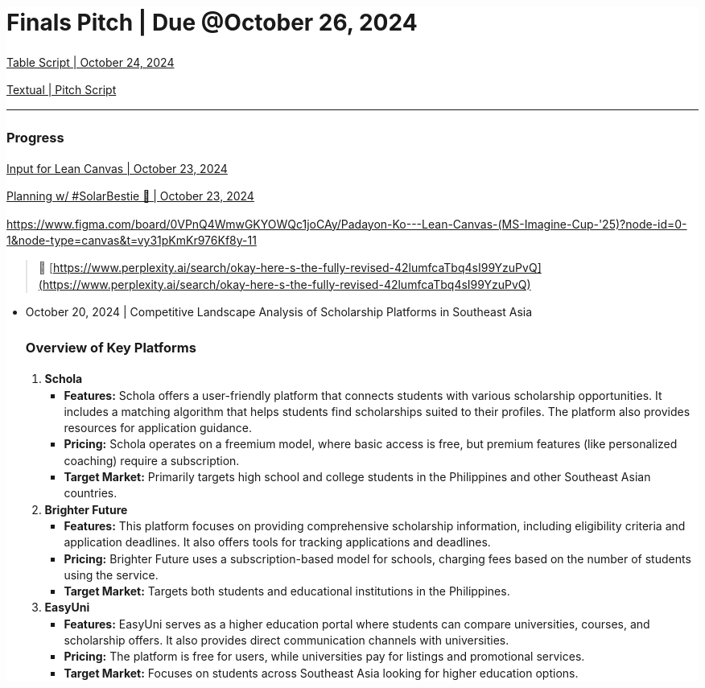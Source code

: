 # Finals Pitch | Due @October 26, 2024

[Table Script | October 24, 2024 ](Finals%20Pitch%20Due%20@October%2026,%202024%201238ffadd3ae805786caf7c7e2059b21/Table%20Script%20@October%2024,%202024%2012a8ffadd3ae80aa8ff5f98916a2d65f.md)

[Textual | Pitch Script ](Finals%20Pitch%20Due%20@October%2026,%202024%201238ffadd3ae805786caf7c7e2059b21/Textual%20Pitch%20Script%201258ffadd3ae80be9a18e049606f12b1.md)

---

### Progress

[Input for Lean Canvas | October 23, 2024 ](Finals%20Pitch%20Due%20@October%2026,%202024%201238ffadd3ae805786caf7c7e2059b21/Input%20for%20Lean%20Canvas%20@October%2023,%202024%201288ffadd3ae8018a3f0ef25708348fb.md)

[Planning w/ #SolarBestie 🔆 | October 23, 2024 ](Finals%20Pitch%20Due%20@October%2026,%202024%201238ffadd3ae805786caf7c7e2059b21/Planning%20w%20#SolarBestie%20%F0%9F%94%86%20@October%2023,%202024%201288ffadd3ae80509291d2854ec561a5.md)

https://www.figma.com/board/0VPnQ4WmwGKYOWQc1joCAy/Padayon-Ko---Lean-Canvas-(MS-Imagine-Cup-'25)?node-id=0-1&node-type=canvas&t=vy31pKmKr976Kf8y-11

> 🧠 [https://www.perplexity.ai/search/okay-here-s-the-fully-revised-42lumfcaTbq4sI99YzuPvQ](https://www.perplexity.ai/search/okay-here-s-the-fully-revised-42lumfcaTbq4sI99YzuPvQ)
> 
- October 20, 2024 | Competitive Landscape Analysis of Scholarship Platforms in Southeast Asia
    
    ### Overview of Key Platforms
    
    1. **Schola**
        - **Features:** Schola offers a user-friendly platform that connects students with various scholarship opportunities. It includes a matching algorithm that helps students find scholarships suited to their profiles. The platform also provides resources for application guidance.
        - **Pricing:** Schola operates on a freemium model, where basic access is free, but premium features (like personalized coaching) require a subscription.
        - **Target Market:** Primarily targets high school and college students in the Philippines and other Southeast Asian countries.
    2. **Brighter Future**
        - **Features:** This platform focuses on providing comprehensive scholarship information, including eligibility criteria and application deadlines. It also offers tools for tracking applications and deadlines.
        - **Pricing:** Brighter Future uses a subscription-based model for schools, charging fees based on the number of students using the service.
        - **Target Market:** Targets both students and educational institutions in the Philippines.
    3. **EasyUni**
        - **Features:** EasyUni serves as a higher education portal where students can compare universities, courses, and scholarship offers. It also provides direct communication channels with universities.
        - **Pricing:** The platform is free for users, while universities pay for listings and promotional services.
        - **Target Market:** Focuses on students across Southeast Asia looking for higher education options.
    